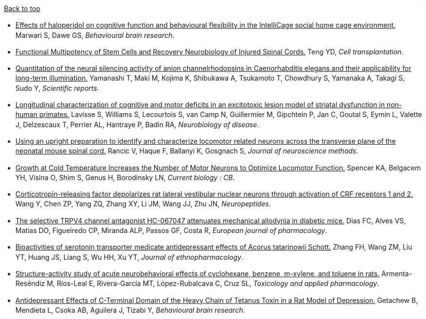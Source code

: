 [Back to top](#created-by-ryan-alcantara--gary-bruening---university-of-colorado-boulder)
* [Effects of haloperidol on cognitive function and behavioural flexibility in the IntelliCage social home cage environment.](https://www.ncbi.nlm.nih.gov/pubmed/31136773)
Marwari S, Dawe GS,
*Behavioural brain research*.  

* [Functional Multipotency of Stem Cells and Recovery Neurobiology of Injured Spinal Cords.](https://www.ncbi.nlm.nih.gov/pubmed/31134830)
Teng YD,
*Cell transplantation*.  

* [Quantitation of the neural silencing activity of anion channelrhodopsins in Caenorhabditis elegans and their applicability for long-term illumination.](https://www.ncbi.nlm.nih.gov/pubmed/31133660)
Yamanashi T, Maki M, Kojima K, Shibukawa A, Tsukamoto T, Chowdhury S, Yamanaka A, Takagi S, Sudo Y,
*Scientific reports*.  

* [Longitudinal characterization of cognitive and motor deficits in an excitotoxic lesion model of striatal dysfunction in non-human primates.](https://www.ncbi.nlm.nih.gov/pubmed/31132407)
Lavisse S, Williams S, Lecourtois S, van Camp N, Guillermier M, Gipchtein P, Jan C, Goutal S, Eymin L, Valette J, Delzescaux T, Perrier AL, Hantraye P, Badin RA,
*Neurobiology of disease*.  

* [Using an upright preparation to identify and characterize locomotor related neurons across the transverse plane of the neonatal mouse spinal cord.](https://www.ncbi.nlm.nih.gov/pubmed/31132372)
Rancic V, Haque F, Ballanyi K, Gosgnach S,
*Journal of neuroscience methods*.  

* [Growth at Cold Temperature Increases the Number of Motor Neurons to Optimize Locomotor Function.](https://www.ncbi.nlm.nih.gov/pubmed/31130453)
Spencer KA, Belgacem YH, Visina O, Shim S, Genus H, Borodinsky LN,
*Current biology : CB*.  

* [Corticotropin-releasing factor depolarizes rat lateral vestibular nuclear neurons through activation of CRF receptors 1 and 2.](https://www.ncbi.nlm.nih.gov/pubmed/31130301)
Wang Y, Chen ZP, Yang ZQ, Zhang XY, Li JM, Wang JJ, Zhu JN,
*Neuropeptides*.  

* [The selective TRPV4 channel antagonist HC-067047 attenuates mechanical allodynia in diabetic mice.](https://www.ncbi.nlm.nih.gov/pubmed/31129158)
Dias FC, Alves VS, Matias DO, Figueiredo CP, Miranda ALP, Passos GF, Costa R,
*European journal of pharmacology*.  

* [Bioactivities of serotonin transporter medicate antidepressant effects of Acorus tatarinowii Schott.](https://www.ncbi.nlm.nih.gov/pubmed/31128148)
Zhang FH, Wang ZM, Liu YT, Huang JS, Liang S, Wu HH, Xu YT,
*Journal of ethnopharmacology*.  

* [Structure-activity study of acute neurobehavioral effects of cyclohexane, benzene, m-xylene, and toluene in rats.](https://www.ncbi.nlm.nih.gov/pubmed/31128119)
Armenta-Reséndiz M, Ríos-Leal E, Rivera-García MT, López-Rubalcava C, Cruz SL,
*Toxicology and applied pharmacology*.  

* [Antidepressant Effects of C-Terminal Domain of the Heavy Chain of Tetanus Toxin in a Rat Model of Depression.](https://www.ncbi.nlm.nih.gov/pubmed/31125623)
Getachew B, Mendieta L, Csoka AB, Aguilera J, Tizabi Y,
*Behavioural brain research*.  
